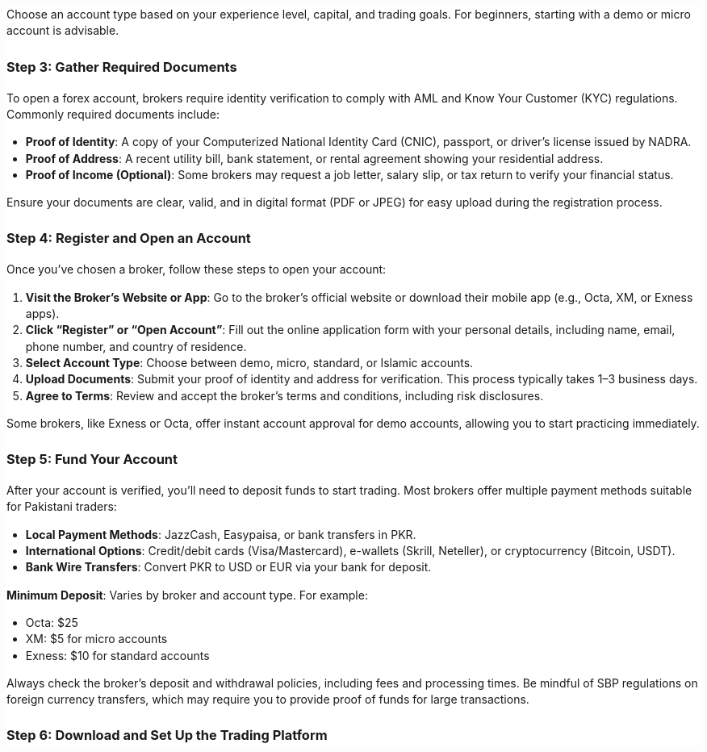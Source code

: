 Choose an account type based on your experience level, capital, and trading goals. For beginners, starting with a demo or micro account is advisable.

### Step 3: Gather Required Documents

To open a forex account, brokers require identity verification to comply with AML and Know Your Customer (KYC) regulations. Commonly required documents include:

- **Proof of Identity**: A copy of your Computerized National Identity Card (CNIC), passport, or driver’s license issued by NADRA.
- **Proof of Address**: A recent utility bill, bank statement, or rental agreement showing your residential address.
- **Proof of Income (Optional)**: Some brokers may request a job letter, salary slip, or tax return to verify your financial status.

Ensure your documents are clear, valid, and in digital format (PDF or JPEG) for easy upload during the registration process.

### Step 4: Register and Open an Account

Once you’ve chosen a broker, follow these steps to open your account:

1. **Visit the Broker’s Website or App**: Go to the broker’s official website or download their mobile app (e.g., Octa, XM, or Exness apps).
2. **Click “Register” or “Open Account”**: Fill out the online application form with your personal details, including name, email, phone number, and country of residence.
3. **Select Account Type**: Choose between demo, micro, standard, or Islamic accounts.
4. **Upload Documents**: Submit your proof of identity and address for verification. This process typically takes 1–3 business days.
5. **Agree to Terms**: Review and accept the broker’s terms and conditions, including risk disclosures.

Some brokers, like Exness or Octa, offer instant account approval for demo accounts, allowing you to start practicing immediately.

### Step 5: Fund Your Account

After your account is verified, you’ll need to deposit funds to start trading. Most brokers offer multiple payment methods suitable for Pakistani traders:

- **Local Payment Methods**: JazzCash, Easypaisa, or bank transfers in PKR.
- **International Options**: Credit/debit cards (Visa/Mastercard), e-wallets (Skrill, Neteller), or cryptocurrency (Bitcoin, USDT).
- **Bank Wire Transfers**: Convert PKR to USD or EUR via your bank for deposit.

**Minimum Deposit**: Varies by broker and account type. For example:
- Octa: $25
- XM: $5 for micro accounts
- Exness: $10 for standard accounts

Always check the broker’s deposit and withdrawal policies, including fees and processing times. Be mindful of SBP regulations on foreign currency transfers, which may require you to provide proof of funds for large transactions.

### Step 6: Download and Set Up the Trading Platform
